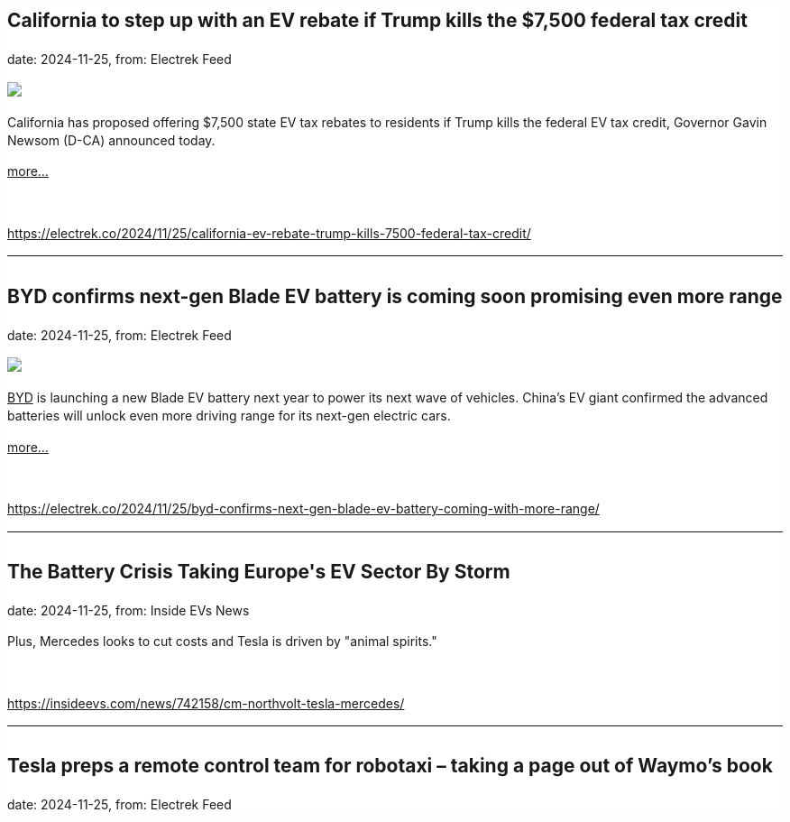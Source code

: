 
## California to step up with an EV rebate if Trump kills the $7,500 federal tax credit

date: 2024-11-25, from: Electrek Feed

<div class="feat-image"><img src="https://electrek.co/wp-content/uploads/sites/3/2024/02/France-EV-subsidy-Tesla.jpg?quality=82&#038;strip=all&#038;w=1400" /></div><p>California has proposed offering $7,500 state EV tax rebates to residents if Trump kills the federal EV tax credit, Governor Gavin Newsom (D-CA) announced today.</p>



 <a data-layer-pagetype="post" data-layer-postcategory="california,ev-federal-tax-credit,inflation-reduction-act,president-biden,trump" data-layer-viewtype="unknown" data-post-id="390741" href="https://electrek.co/2024/11/25/california-ev-rebate-trump-kills-7500-federal-tax-credit/#more-390741" class="more-link">more…</a> 

<br> 

<https://electrek.co/2024/11/25/california-ev-rebate-trump-kills-7500-federal-tax-credit/>

---

## BYD confirms next-gen Blade EV battery is coming soon promising even more range

date: 2024-11-25, from: Electrek Feed

<div class="feat-image"><img src="https://electrek.co/wp-content/uploads/sites/3/2024/04/BYD-cheapest-electric-car.jpeg?quality=82&#038;strip=all&#038;w=1400" /></div><p><a href="https://electrek.co/guides/byd/">BYD</a> is launching a new Blade EV battery next year to power its next wave of vehicles. China’s EV giant confirmed the advanced batteries will unlock even more driving range for its next-gen electric cars.</p>



 <a data-layer-pagetype="post" data-layer-postcategory="byd,byd-blade-batteries" data-layer-viewtype="unknown" data-post-id="390736" href="https://electrek.co/2024/11/25/byd-confirms-next-gen-blade-ev-battery-coming-with-more-range/#more-390736" class="more-link">more…</a> 

<br> 

<https://electrek.co/2024/11/25/byd-confirms-next-gen-blade-ev-battery-coming-with-more-range/>

---

## The Battery Crisis Taking Europe's EV Sector By Storm

date: 2024-11-25, from: Inside EVs News

Plus, Mercedes looks to cut costs and Tesla is driven by "animal spirits."  

<br> 

<https://insideevs.com/news/742158/cm-northvolt-tesla-mercedes/>

---

## Tesla preps a remote control team for robotaxi – taking a page out of Waymo’s book

date: 2024-11-25, from: Electrek Feed
